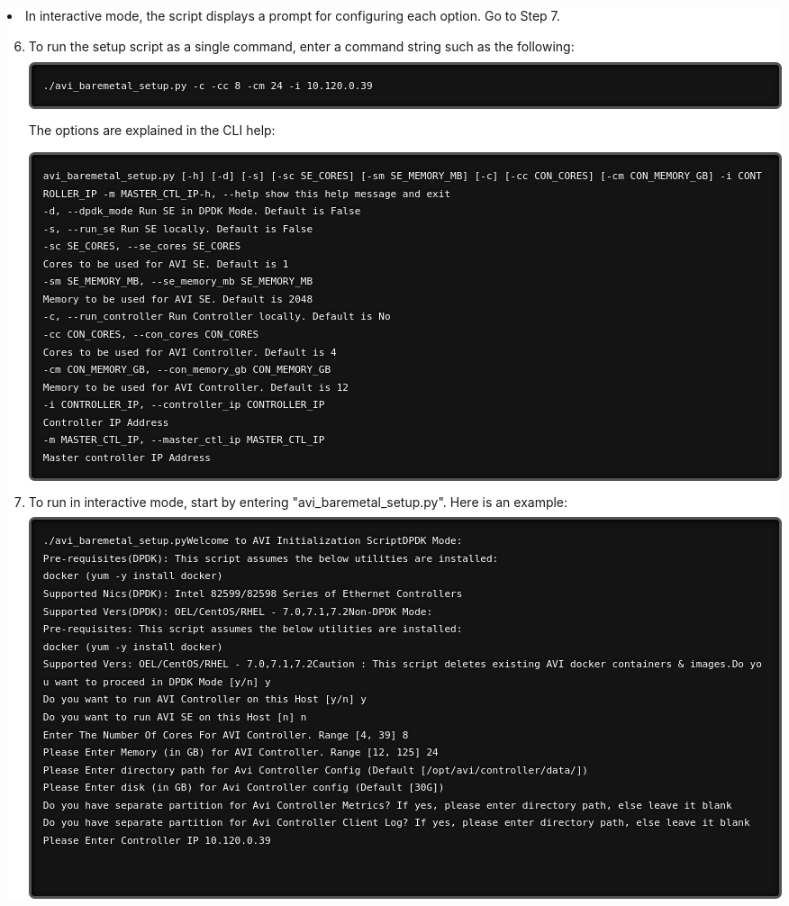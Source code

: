    <li>In interactive mode, the script displays a prompt for configuring each option. Go to Step 7.</li> 
  </ul> </li> 
</ol> <ol start="6"> 
 <li>To run the setup script as a single command, enter a command string such as the following: <pre crayon="false" class="command-line language-bash" data-prompt=": >" style="box-sizing: border-box; overflow: auto; font-family: Consolas, Monaco, 'Andale Mono', 'Ubuntu Mono', monospace; font-size: 13px; display: block; padding: 1em; margin: 0.5em 0px; line-height: 1.5; word-break: normal; word-wrap: normal; color: white; background: #141414; border: 0.3em solid #545454; border-radius: 0.5em; direction: ltr; text-align: left; text-shadow: black 0px -0.1em 0.2em; white-space: pre; word-spacing: normal; tab-size: 4; box-shadow: black 1px 1px 0.5em inset;"><code class=" language-bash">./avi_baremetal_setup.py -c -cc 8 -cm 24 -i 10.120.0.39</code></pre> <p>The options are explained in the CLI help:</p> <pre crayon="false" class="command-line language-bash" data-prompt=": >" data-output="2-20" style="box-sizing: border-box; overflow: auto; font-family: Consolas, Monaco, 'Andale Mono', 'Ubuntu Mono', monospace; font-size: 13px; display: block; padding: 1em; margin: 0.5em 0px; line-height: 1.5; word-break: normal; word-wrap: normal; color: white; background: #141414; border: 0.3em solid #545454; border-radius: 0.5em; direction: ltr; text-align: left; text-shadow: black 0px -0.1em 0.2em; white-space: pre; word-spacing: normal; tab-size: 4; box-shadow: black 1px 1px 0.5em inset;"><code class=" language-bash">avi_baremetal_setup.py [-h] [-d] [-s] [-sc SE_CORES] [-sm SE_MEMORY_MB] [-c] [-cc CON_CORES] [-cm CON_MEMORY_GB] -i CONTROLLER_IP -m MASTER_CTL_IP-h, --help show this help message and exit
-d, --dpdk_mode Run SE in DPDK Mode. Default is False
-s, --run_se Run SE locally. Default is False
-sc SE_CORES, --se_cores SE_CORES
Cores to be used for AVI SE. Default is 1
-sm SE_MEMORY_MB, --se_memory_mb SE_MEMORY_MB
Memory to be used for AVI SE. Default is 2048
-c, --run_controller Run Controller locally. Default is No
-cc CON_CORES, --con_cores CON_CORES
Cores to be used for AVI Controller. Default is 4
-cm CON_MEMORY_GB, --con_memory_gb CON_MEMORY_GB
Memory to be used for AVI Controller. Default is 12
-i CONTROLLER_IP, --controller_ip CONTROLLER_IP
Controller IP Address
-m MASTER_CTL_IP, --master_ctl_ip MASTER_CTL_IP
Master controller IP Address</code></pre> </li> 
</ol> <ol start="7"> 
 <li>To run in interactive mode, start by entering "avi_baremetal_setup.py". Here is an example: <pre crayon="false" class="command-line language-bash" data-prompt=": >" data-output="2-99" style="box-sizing: border-box; overflow: auto; font-family: Consolas, Monaco, 'Andale Mono', 'Ubuntu Mono', monospace; font-size: 13px; display: block; padding: 1em; margin: 0.5em 0px; line-height: 1.5; word-break: normal; word-wrap: normal; color: white; background: #141414; border: 0.3em solid #545454; border-radius: 0.5em; direction: ltr; text-align: left; text-shadow: black 0px -0.1em 0.2em; white-space: pre; word-spacing: normal; tab-size: 4; box-shadow: black 1px 1px 0.5em inset;"><code class=" language-bash">./avi_baremetal_setup.pyWelcome to AVI Initialization ScriptDPDK Mode:
Pre-requisites(DPDK): This script assumes the below utilities are installed:
docker (yum -y install docker)
Supported Nics(DPDK): Intel 82599/82598 Series of Ethernet Controllers
Supported Vers(DPDK): OEL/CentOS/RHEL - 7.0,7.1,7.2Non-DPDK Mode:
Pre-requisites: This script assumes the below utilities are installed:
docker (yum -y install docker)
Supported Vers: OEL/CentOS/RHEL - 7.0,7.1,7.2Caution : This script deletes existing AVI docker containers &amp; images.Do you want to proceed in DPDK Mode [y/n] y
Do you want to run AVI Controller on this Host [y/n] y
Do you want to run AVI SE on this Host [n] n
Enter The Number Of Cores For AVI Controller. Range [4, 39] 8
Please Enter Memory (in GB) for AVI Controller. Range [12, 125] 24
Please Enter directory path for Avi Controller Config (Default [/opt/avi/controller/data/])
Please Enter disk (in GB) for Avi Controller config (Default [30G])
Do you have separate partition for Avi Controller Metrics? If yes, please enter directory path, else leave it blank
Do you have separate partition for Avi Controller Client Log? If yes, please enter directory path, else leave it blank
Please Enter Controller IP 10.120.0.39